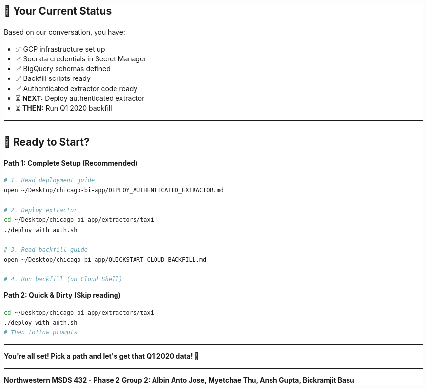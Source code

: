
## 🎯 Your Current Status

Based on our conversation, you have:

- ✅ GCP infrastructure set up
- ✅ Socrata credentials in Secret Manager
- ✅ BigQuery schemas defined
- ✅ Backfill scripts ready
- ✅ Authenticated extractor code ready
- ⏳ **NEXT:** Deploy authenticated extractor
- ⏳ **THEN:** Run Q1 2020 backfill

---

## 🚀 Ready to Start?

**Path 1: Complete Setup (Recommended)**
```bash
# 1. Read deployment guide
open ~/Desktop/chicago-bi-app/DEPLOY_AUTHENTICATED_EXTRACTOR.md

# 2. Deploy extractor
cd ~/Desktop/chicago-bi-app/extractors/taxi
./deploy_with_auth.sh

# 3. Read backfill guide
open ~/Desktop/chicago-bi-app/QUICKSTART_CLOUD_BACKFILL.md

# 4. Run backfill (on Cloud Shell)
```

**Path 2: Quick & Dirty (Skip reading)**
```bash
cd ~/Desktop/chicago-bi-app/extractors/taxi
./deploy_with_auth.sh
# Then follow prompts
```

---

**You're all set! Pick a path and let's get that Q1 2020 data! 🚀**

---

**Northwestern MSDS 432 - Phase 2**
**Group 2: Albin Anto Jose, Myetchae Thu, Ansh Gupta, Bickramjit Basu**
